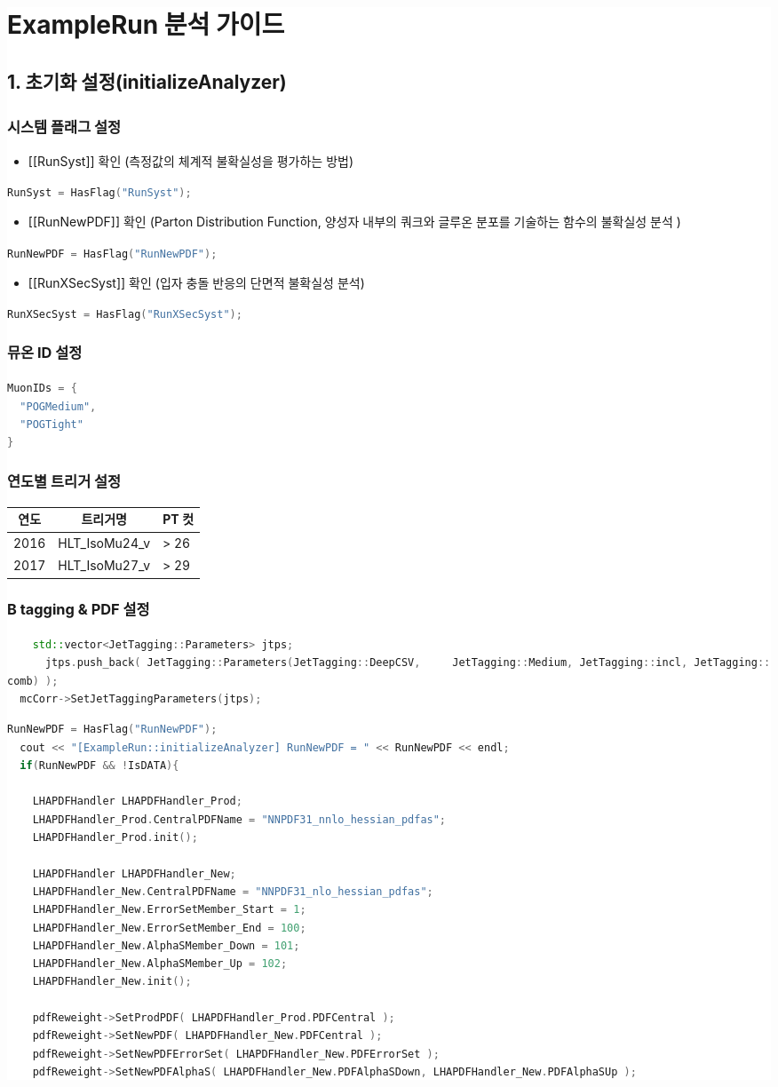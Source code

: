 # ExampleRun 분석 가이드

## 1. 초기화 설정(initializeAnalyzer)

### 시스템 플래그 설정
- [[RunSyst]] 확인 (측정값의 체계적 불확실성을 평가하는 방법)
```c
RunSyst = HasFlag("RunSyst");
```
- [[RunNewPDF]] 확인 (Parton Distribution Function, 양성자 내부의 쿼크와 글루온 분포를 기술하는 함수의 불확실성 분석 ) 
```c
RunNewPDF = HasFlag("RunNewPDF");
```
- [[RunXSecSyst]] 확인 (입자 충돌 반응의 단면적 불확실성 분석)
```c
RunXSecSyst = HasFlag("RunXSecSyst");
```

### 뮤온 ID 설정
```cpp
MuonIDs = {
  "POGMedium",
  "POGTight" 
}
```

### 연도별 트리거 설정
| 연도 | 트리거명 | PT 컷 |
|------|----------|--------|
| 2016 | HLT_IsoMu24_v | > 26 |
| 2017 | HLT_IsoMu27_v | > 29 |

### B tagging & PDF 설정

```cpp
	std::vector<JetTagging::Parameters> jtps;
	  jtps.push_back( JetTagging::Parameters(JetTagging::DeepCSV,     JetTagging::Medium, JetTagging::incl, JetTagging::comb) );
  mcCorr->SetJetTaggingParameters(jtps);
```

```cpp
RunNewPDF = HasFlag("RunNewPDF");
  cout << "[ExampleRun::initializeAnalyzer] RunNewPDF = " << RunNewPDF << endl;
  if(RunNewPDF && !IsDATA){

    LHAPDFHandler LHAPDFHandler_Prod;
    LHAPDFHandler_Prod.CentralPDFName = "NNPDF31_nnlo_hessian_pdfas";
    LHAPDFHandler_Prod.init();

    LHAPDFHandler LHAPDFHandler_New;
    LHAPDFHandler_New.CentralPDFName = "NNPDF31_nlo_hessian_pdfas";
    LHAPDFHandler_New.ErrorSetMember_Start = 1; 
    LHAPDFHandler_New.ErrorSetMember_End = 100; 
    LHAPDFHandler_New.AlphaSMember_Down = 101; 
    LHAPDFHandler_New.AlphaSMember_Up = 102; 
    LHAPDFHandler_New.init();

    pdfReweight->SetProdPDF( LHAPDFHandler_Prod.PDFCentral );
    pdfReweight->SetNewPDF( LHAPDFHandler_New.PDFCentral );
    pdfReweight->SetNewPDFErrorSet( LHAPDFHandler_New.PDFErrorSet );
    pdfReweight->SetNewPDFAlphaS( LHAPDFHandler_New.PDFAlphaSDown, LHAPDFHandler_New.PDFAlphaSUp );
```